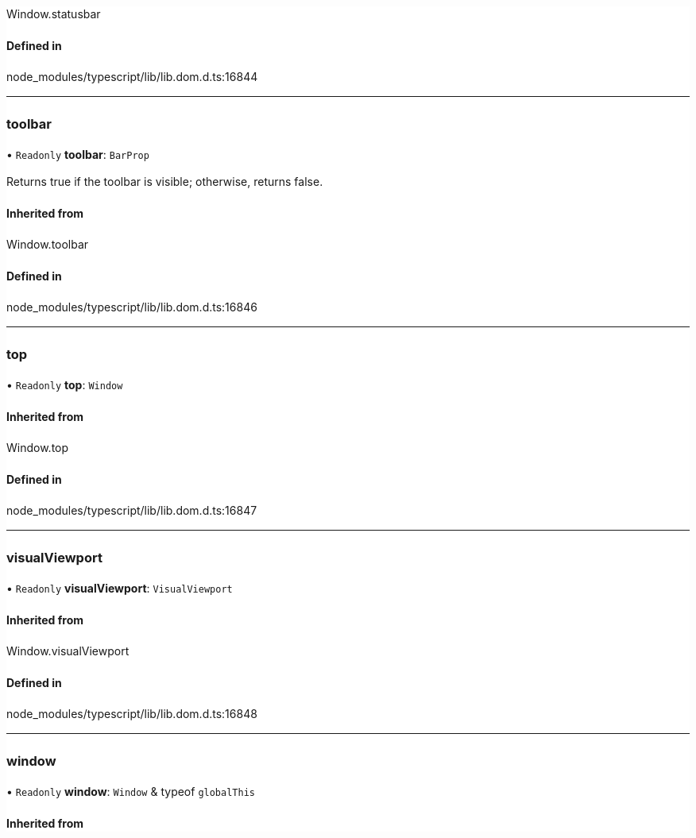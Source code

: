 Window.statusbar

#### Defined in

node_modules/typescript/lib/lib.dom.d.ts:16844

___

### toolbar

• `Readonly` **toolbar**: `BarProp`

Returns true if the toolbar is visible; otherwise, returns false.

#### Inherited from

Window.toolbar

#### Defined in

node_modules/typescript/lib/lib.dom.d.ts:16846

___

### top

• `Readonly` **top**: `Window`

#### Inherited from

Window.top

#### Defined in

node_modules/typescript/lib/lib.dom.d.ts:16847

___

### visualViewport

• `Readonly` **visualViewport**: `VisualViewport`

#### Inherited from

Window.visualViewport

#### Defined in

node_modules/typescript/lib/lib.dom.d.ts:16848

___

### window

• `Readonly` **window**: `Window` & typeof `globalThis`

#### Inherited from
